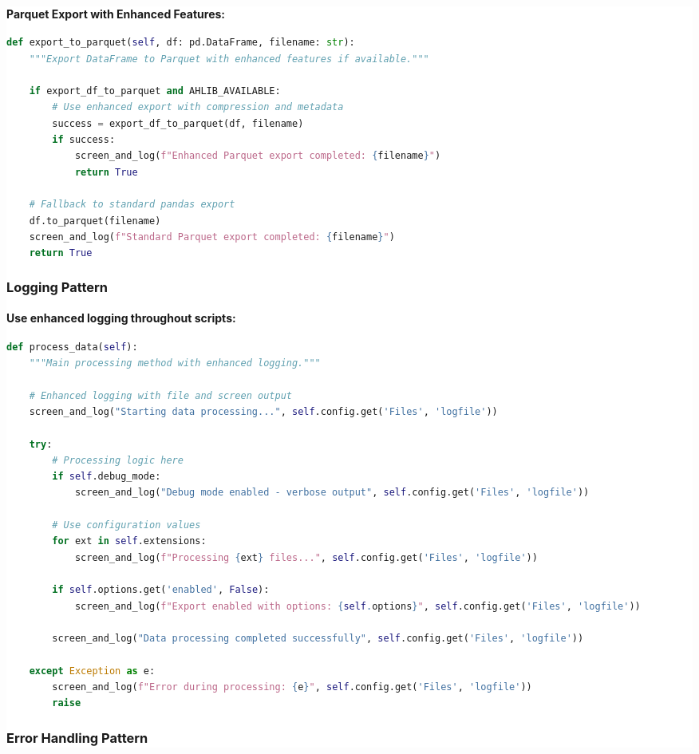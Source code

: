 **Parquet Export with Enhanced Features:**
```python
def export_to_parquet(self, df: pd.DataFrame, filename: str):
    """Export DataFrame to Parquet with enhanced features if available."""

    if export_df_to_parquet and AHLIB_AVAILABLE:
        # Use enhanced export with compression and metadata
        success = export_df_to_parquet(df, filename)
        if success:
            screen_and_log(f"Enhanced Parquet export completed: {filename}")
            return True

    # Fallback to standard pandas export
    df.to_parquet(filename)
    screen_and_log(f"Standard Parquet export completed: {filename}")
    return True
```

### Logging Pattern

**Use enhanced logging throughout scripts:**
```python
def process_data(self):
    """Main processing method with enhanced logging."""

    # Enhanced logging with file and screen output
    screen_and_log("Starting data processing...", self.config.get('Files', 'logfile'))

    try:
        # Processing logic here
        if self.debug_mode:
            screen_and_log("Debug mode enabled - verbose output", self.config.get('Files', 'logfile'))

        # Use configuration values
        for ext in self.extensions:
            screen_and_log(f"Processing {ext} files...", self.config.get('Files', 'logfile'))

        if self.options.get('enabled', False):
            screen_and_log(f"Export enabled with options: {self.options}", self.config.get('Files', 'logfile'))

        screen_and_log("Data processing completed successfully", self.config.get('Files', 'logfile'))

    except Exception as e:
        screen_and_log(f"Error during processing: {e}", self.config.get('Files', 'logfile'))
        raise
```

### Error Handling Pattern
